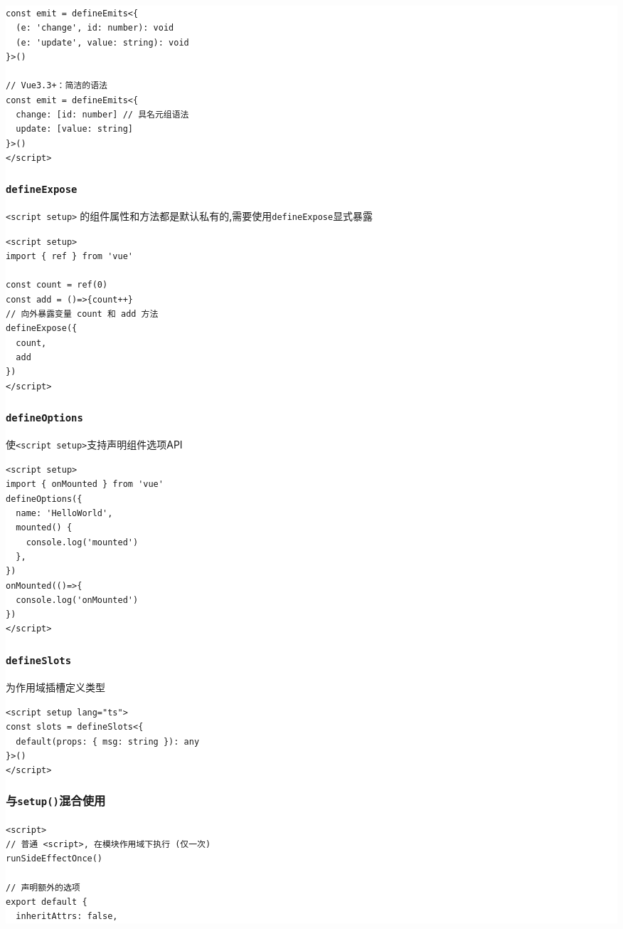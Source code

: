 ```vue
const emit = defineEmits<{
  (e: 'change', id: number): void
  (e: 'update', value: string): void
}>()

// Vue3.3+：简洁的语法
const emit = defineEmits<{
  change: [id: number] // 具名元组语法
  update: [value: string]
}>()
</script>
```
### `defineExpose`
`<script setup>` 的组件属性和方法都是默认私有的,需要使用`defineExpose`显式暴露
```vue
<script setup>
import { ref } from 'vue'

const count = ref(0)
const add = ()=>{count++}
// 向外暴露变量 count 和 add 方法
defineExpose({
  count,
  add
})
</script>
```

### `defineOptions`
使`<script setup>`支持声明组件选项API
```vue
<script setup>
import { onMounted } from 'vue'
defineOptions({
  name: 'HelloWorld',
  mounted() {
    console.log('mounted')
  },
})
onMounted(()=>{
  console.log('onMounted')
})
</script>
```
### `defineSlots`
为作用域插槽定义类型 
```vue
<script setup lang="ts">
const slots = defineSlots<{
  default(props: { msg: string }): any
}>()
</script>
```
### 与`setup()`混合使用
```vue
<script>
// 普通 <script>, 在模块作用域下执行 (仅一次)
runSideEffectOnce()

// 声明额外的选项
export default {
  inheritAttrs: false,
```